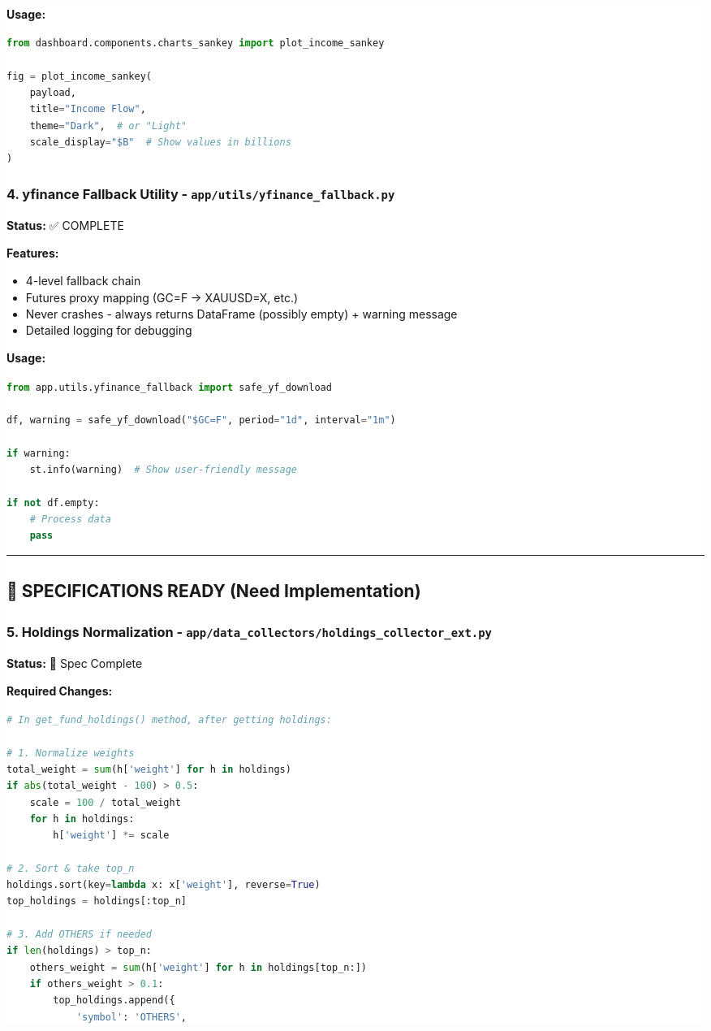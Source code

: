 **Usage:**
```python
from dashboard.components.charts_sankey import plot_income_sankey

fig = plot_income_sankey(
    payload,
    title="Income Flow",
    theme="Dark",  # or "Light"
    scale_display="$B"  # Show values in billions
)
```

### 4. yfinance Fallback Utility - `app/utils/yfinance_fallback.py`
**Status:** ✅ COMPLETE

**Features:**
- 4-level fallback chain
- Futures proxy mapping (GC=F → XAUUSD=X, etc.)
- Never crashes - always returns DataFrame (possibly empty) + warning message
- Detailed logging for debugging

**Usage:**
```python
from app.utils.yfinance_fallback import safe_yf_download

df, warning = safe_yf_download("$GC=F", period="1d", interval="1m")

if warning:
    st.info(warning)  # Show user-friendly message

if not df.empty:
    # Process data
    pass
```

---

## 🔄 SPECIFICATIONS READY (Need Implementation)

### 5. Holdings Normalization - `app/data_collectors/holdings_collector_ext.py`
**Status:** 📝 Spec Complete

**Required Changes:**
```python
# In get_fund_holdings() method, after getting holdings:

# 1. Normalize weights
total_weight = sum(h['weight'] for h in holdings)
if abs(total_weight - 100) > 0.5:
    scale = 100 / total_weight
    for h in holdings:
        h['weight'] *= scale

# 2. Sort & take top_n
holdings.sort(key=lambda x: x['weight'], reverse=True)
top_holdings = holdings[:top_n]

# 3. Add OTHERS if needed
if len(holdings) > top_n:
    others_weight = sum(h['weight'] for h in holdings[top_n:])
    if others_weight > 0.1:
        top_holdings.append({
            'symbol': 'OTHERS',
```